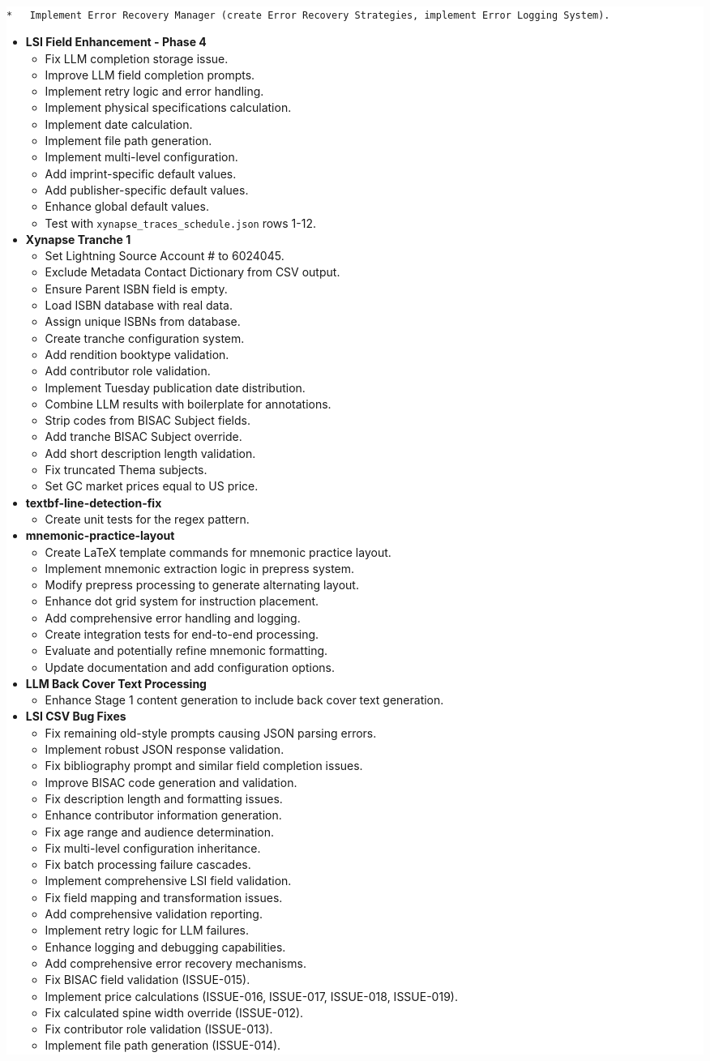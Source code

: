     *   Implement Error Recovery Manager (create Error Recovery Strategies, implement Error Logging System).
*   **LSI Field Enhancement - Phase 4**
    *   Fix LLM completion storage issue.
    *   Improve LLM field completion prompts.
    *   Implement retry logic and error handling.
    *   Implement physical specifications calculation.
    *   Implement date calculation.
    *   Implement file path generation.
    *   Implement multi-level configuration.
    *   Add imprint-specific default values.
    *   Add publisher-specific default values.
    *   Enhance global default values.
    *   Test with `xynapse_traces_schedule.json` rows 1-12.
*   **Xynapse Tranche 1**
    *   Set Lightning Source Account # to 6024045.
    *   Exclude Metadata Contact Dictionary from CSV output.
    *   Ensure Parent ISBN field is empty.
    *   Load ISBN database with real data.
    *   Assign unique ISBNs from database.
    *   Create tranche configuration system.
    *   Add rendition booktype validation.
    *   Add contributor role validation.
    *   Implement Tuesday publication date distribution.
    *   Combine LLM results with boilerplate for annotations.
    *   Strip codes from BISAC Subject fields.
    *   Add tranche BISAC Subject override.
    *   Add short description length validation.
    *   Fix truncated Thema subjects.
    *   Set GC market prices equal to US price.
*   **textbf-line-detection-fix**
    *   Create unit tests for the regex pattern.
*   **mnemonic-practice-layout**
    *   Create LaTeX template commands for mnemonic practice layout.
    *   Implement mnemonic extraction logic in prepress system.
    *   Modify prepress processing to generate alternating layout.
    *   Enhance dot grid system for instruction placement.
    *   Add comprehensive error handling and logging.
    *   Create integration tests for end-to-end processing.
    *   Evaluate and potentially refine mnemonic formatting.
    *   Update documentation and add configuration options.
*   **LLM Back Cover Text Processing**
    *   Enhance Stage 1 content generation to include back cover text generation.
*   **LSI CSV Bug Fixes**
    *   Fix remaining old-style prompts causing JSON parsing errors.
    *   Implement robust JSON response validation.
    *   Fix bibliography prompt and similar field completion issues.
    *   Improve BISAC code generation and validation.
    *   Fix description length and formatting issues.
    *   Enhance contributor information generation.
    *   Fix age range and audience determination.
    *   Fix multi-level configuration inheritance.
    *   Fix batch processing failure cascades.
    *   Implement comprehensive LSI field validation.
    *   Fix field mapping and transformation issues.
    *   Add comprehensive validation reporting.
    *   Implement retry logic for LLM failures.
    *   Enhance logging and debugging capabilities.
    *   Add comprehensive error recovery mechanisms.
    *   Fix BISAC field validation (ISSUE-015).
    *   Implement price calculations (ISSUE-016, ISSUE-017, ISSUE-018, ISSUE-019).
    *   Fix calculated spine width override (ISSUE-012).
    *   Fix contributor role validation (ISSUE-013).
    *   Implement file path generation (ISSUE-014).